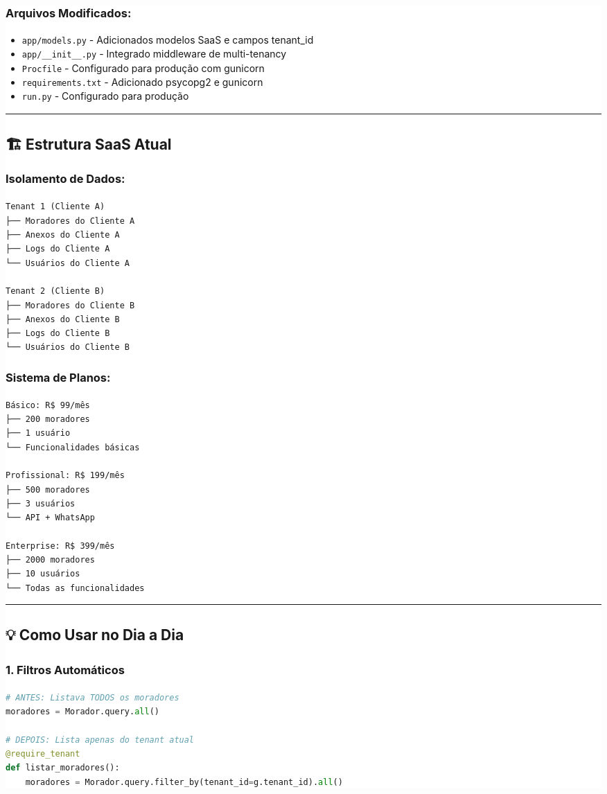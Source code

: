 ### **Arquivos Modificados:**
- `app/models.py` - Adicionados modelos SaaS e campos tenant_id
- `app/__init__.py` - Integrado middleware de multi-tenancy
- `Procfile` - Configurado para produção com gunicorn
- `requirements.txt` - Adicionado psycopg2 e gunicorn
- `run.py` - Configurado para produção

---

## 🏗️ Estrutura SaaS Atual

### **Isolamento de Dados:**
```
Tenant 1 (Cliente A)
├── Moradores do Cliente A
├── Anexos do Cliente A  
├── Logs do Cliente A
└── Usuários do Cliente A

Tenant 2 (Cliente B)  
├── Moradores do Cliente B
├── Anexos do Cliente B
├── Logs do Cliente B
└── Usuários do Cliente B
```

### **Sistema de Planos:**
```
Básico: R$ 99/mês
├── 200 moradores
├── 1 usuário
└── Funcionalidades básicas

Profissional: R$ 199/mês  
├── 500 moradores
├── 3 usuários
└── API + WhatsApp

Enterprise: R$ 399/mês
├── 2000 moradores
├── 10 usuários
└── Todas as funcionalidades
```

---

## 💡 Como Usar no Dia a Dia

### **1. Filtros Automáticos**
```python
# ANTES: Listava TODOS os moradores
moradores = Morador.query.all()

# DEPOIS: Lista apenas do tenant atual
@require_tenant
def listar_moradores():
    moradores = Morador.query.filter_by(tenant_id=g.tenant_id).all()
```
